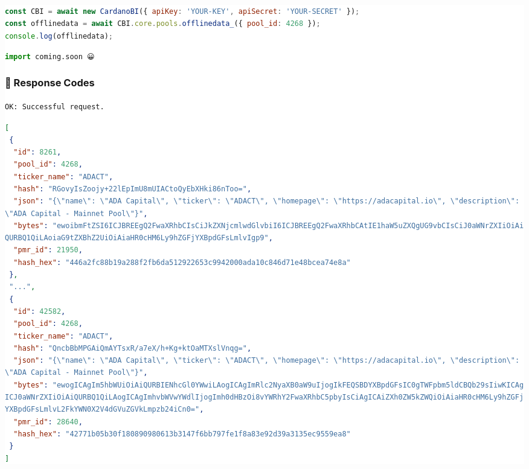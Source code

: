 <Tabs> 
<TabItem value="js" label="Node.js"> 

```js 
const CBI = await new CardanoBI({ apiKey: 'YOUR-KEY', apiSecret: 'YOUR-SECRET' }); 
const offlinedata = await CBI.core.pools.offlinedata_({ pool_id: 4268 });
console.log(offlinedata); 
``` 

</TabItem> 
<TabItem value="py" label="Python"> 

```py 
import coming.soon 😀 
``` 

</TabItem> 
</Tabs> 

### 💌 Response Codes 

<Tabs groupId="response-type"> 
<TabItem value="200" label="200" attributes={{className: styles.green}}> 

`OK: Successful request.`

```json
[
 {
  "id": 8261,
  "pool_id": 4268,
  "ticker_name": "ADACT",
  "hash": "RGovyIsZoojy+22lEpImU8mUIACtoQyEbXHki86nToo=",
  "json": "{\"name\": \"ADA Capital\", \"ticker\": \"ADACT\", \"homepage\": \"https://adacapital.io\", \"description\": \"ADA Capital - Mainnet Pool\"}",
  "bytes": "ewoibmFtZSI6ICJBREEgQ2FwaXRhbCIsCiJkZXNjcmlwdGlvbiI6ICJBREEgQ2FwaXRhbCAtIE1haW5uZXQgUG9vbCIsCiJ0aWNrZXIiOiAiQURBQ1QiLAoiaG9tZXBhZ2UiOiAiaHR0cHM6Ly9hZGFjYXBpdGFsLmlvIgp9",
  "pmr_id": 21950,
  "hash_hex": "446a2fc88b19a288f2fb6da512922653c9942000ada10c846d71e48bcea74e8a"
 },
 "...",
 {
  "id": 42582,
  "pool_id": 4268,
  "ticker_name": "ADACT",
  "hash": "QncbBbMPGAiQmAYTsxR/a7eX/h+Kg+ktOaMTXslVnqg=",
  "json": "{\"name\": \"ADA Capital\", \"ticker\": \"ADACT\", \"homepage\": \"https://adacapital.io\", \"description\": \"ADA Capital - Mainnet Pool\"}",
  "bytes": "ewogICAgIm5hbWUiOiAiQURBIENhcGl0YWwiLAogICAgImRlc2NyaXB0aW9uIjogIkFEQSBDYXBpdGFsIC0gTWFpbm5ldCBQb29sIiwKICAgICJ0aWNrZXIiOiAiQURBQ1QiLAogICAgImhvbWVwYWdlIjogImh0dHBzOi8vYWRhY2FwaXRhbC5pbyIsCiAgICAiZXh0ZW5kZWQiOiAiaHR0cHM6Ly9hZGFjYXBpdGFsLmlvL2FkYWN0X2V4dGVuZGVkLmpzb24iCn0=",
  "pmr_id": 28640,
  "hash_hex": "42771b05b30f180890980613b3147f6bb797fe1f8a83e92d39a3135ec9559ea8"
 }
]
``` 
</TabItem> 
<TabItem value="400" label="400" attributes={{className: styles.red}}> 
